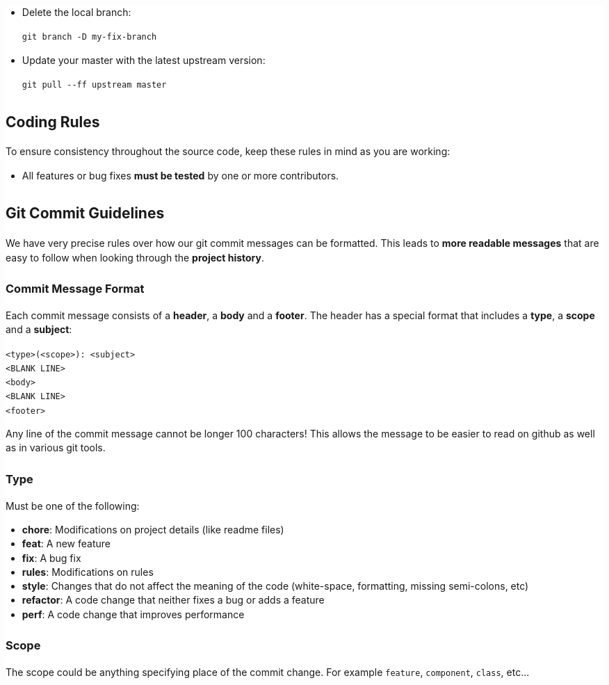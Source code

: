 * Delete the local branch:

    ```shell
    git branch -D my-fix-branch
    ```

* Update your master with the latest upstream version:

    ```shell
    git pull --ff upstream master
    ```

## <a name="rules"></a> Coding Rules
To ensure consistency throughout the source code, keep these rules in mind as you are working:

* All features or bug fixes **must be tested** by one or more contributors.

## <a name="commit"></a> Git Commit Guidelines

We have very precise rules over how our git commit messages can be formatted. This leads to **more
readable messages** that are easy to follow when looking through the **project history**.

### Commit Message Format
Each commit message consists of a **header**, a **body** and a **footer**.  The header has a special
format that includes a **type**, a **scope** and a **subject**:

```
<type>(<scope>): <subject>
<BLANK LINE>
<body>
<BLANK LINE>
<footer>
```

Any line of the commit message cannot be longer 100 characters! This allows the message to be easier
to read on github as well as in various git tools.

### Type
Must be one of the following:

* **chore**: Modifications on project details (like readme files)
* **feat**: A new feature
* **fix**: A bug fix
* **rules**: Modifications on rules
* **style**: Changes that do not affect the meaning of the code (white-space, formatting, missing semi-colons, etc)
* **refactor**: A code change that neither fixes a bug or adds a feature
* **perf**: A code change that improves performance

### Scope
The scope could be anything specifying place of the commit change. For example `feature`,
`component`, `class`, etc...
